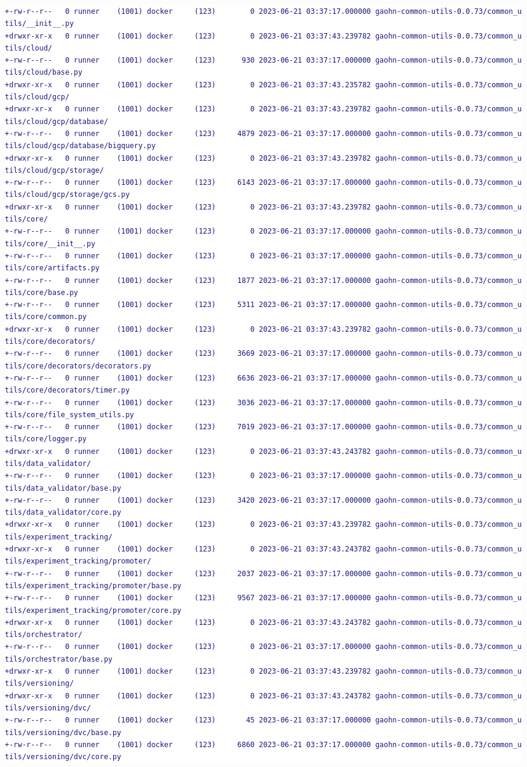 ```diff
+-rw-r--r--   0 runner    (1001) docker     (123)        0 2023-06-21 03:37:17.000000 gaohn-common-utils-0.0.73/common_utils/__init__.py
+drwxr-xr-x   0 runner    (1001) docker     (123)        0 2023-06-21 03:37:43.239782 gaohn-common-utils-0.0.73/common_utils/cloud/
+-rw-r--r--   0 runner    (1001) docker     (123)      930 2023-06-21 03:37:17.000000 gaohn-common-utils-0.0.73/common_utils/cloud/base.py
+drwxr-xr-x   0 runner    (1001) docker     (123)        0 2023-06-21 03:37:43.235782 gaohn-common-utils-0.0.73/common_utils/cloud/gcp/
+drwxr-xr-x   0 runner    (1001) docker     (123)        0 2023-06-21 03:37:43.239782 gaohn-common-utils-0.0.73/common_utils/cloud/gcp/database/
+-rw-r--r--   0 runner    (1001) docker     (123)     4879 2023-06-21 03:37:17.000000 gaohn-common-utils-0.0.73/common_utils/cloud/gcp/database/bigquery.py
+drwxr-xr-x   0 runner    (1001) docker     (123)        0 2023-06-21 03:37:43.239782 gaohn-common-utils-0.0.73/common_utils/cloud/gcp/storage/
+-rw-r--r--   0 runner    (1001) docker     (123)     6143 2023-06-21 03:37:17.000000 gaohn-common-utils-0.0.73/common_utils/cloud/gcp/storage/gcs.py
+drwxr-xr-x   0 runner    (1001) docker     (123)        0 2023-06-21 03:37:43.239782 gaohn-common-utils-0.0.73/common_utils/core/
+-rw-r--r--   0 runner    (1001) docker     (123)        0 2023-06-21 03:37:17.000000 gaohn-common-utils-0.0.73/common_utils/core/__init__.py
+-rw-r--r--   0 runner    (1001) docker     (123)        0 2023-06-21 03:37:17.000000 gaohn-common-utils-0.0.73/common_utils/core/artifacts.py
+-rw-r--r--   0 runner    (1001) docker     (123)     1877 2023-06-21 03:37:17.000000 gaohn-common-utils-0.0.73/common_utils/core/base.py
+-rw-r--r--   0 runner    (1001) docker     (123)     5311 2023-06-21 03:37:17.000000 gaohn-common-utils-0.0.73/common_utils/core/common.py
+drwxr-xr-x   0 runner    (1001) docker     (123)        0 2023-06-21 03:37:43.239782 gaohn-common-utils-0.0.73/common_utils/core/decorators/
+-rw-r--r--   0 runner    (1001) docker     (123)     3669 2023-06-21 03:37:17.000000 gaohn-common-utils-0.0.73/common_utils/core/decorators/decorators.py
+-rw-r--r--   0 runner    (1001) docker     (123)     6636 2023-06-21 03:37:17.000000 gaohn-common-utils-0.0.73/common_utils/core/decorators/timer.py
+-rw-r--r--   0 runner    (1001) docker     (123)     3036 2023-06-21 03:37:17.000000 gaohn-common-utils-0.0.73/common_utils/core/file_system_utils.py
+-rw-r--r--   0 runner    (1001) docker     (123)     7019 2023-06-21 03:37:17.000000 gaohn-common-utils-0.0.73/common_utils/core/logger.py
+drwxr-xr-x   0 runner    (1001) docker     (123)        0 2023-06-21 03:37:43.243782 gaohn-common-utils-0.0.73/common_utils/data_validator/
+-rw-r--r--   0 runner    (1001) docker     (123)        0 2023-06-21 03:37:17.000000 gaohn-common-utils-0.0.73/common_utils/data_validator/base.py
+-rw-r--r--   0 runner    (1001) docker     (123)     3420 2023-06-21 03:37:17.000000 gaohn-common-utils-0.0.73/common_utils/data_validator/core.py
+drwxr-xr-x   0 runner    (1001) docker     (123)        0 2023-06-21 03:37:43.239782 gaohn-common-utils-0.0.73/common_utils/experiment_tracking/
+drwxr-xr-x   0 runner    (1001) docker     (123)        0 2023-06-21 03:37:43.243782 gaohn-common-utils-0.0.73/common_utils/experiment_tracking/promoter/
+-rw-r--r--   0 runner    (1001) docker     (123)     2037 2023-06-21 03:37:17.000000 gaohn-common-utils-0.0.73/common_utils/experiment_tracking/promoter/base.py
+-rw-r--r--   0 runner    (1001) docker     (123)     9567 2023-06-21 03:37:17.000000 gaohn-common-utils-0.0.73/common_utils/experiment_tracking/promoter/core.py
+drwxr-xr-x   0 runner    (1001) docker     (123)        0 2023-06-21 03:37:43.243782 gaohn-common-utils-0.0.73/common_utils/orchestrator/
+-rw-r--r--   0 runner    (1001) docker     (123)        0 2023-06-21 03:37:17.000000 gaohn-common-utils-0.0.73/common_utils/orchestrator/base.py
+drwxr-xr-x   0 runner    (1001) docker     (123)        0 2023-06-21 03:37:43.239782 gaohn-common-utils-0.0.73/common_utils/versioning/
+drwxr-xr-x   0 runner    (1001) docker     (123)        0 2023-06-21 03:37:43.243782 gaohn-common-utils-0.0.73/common_utils/versioning/dvc/
+-rw-r--r--   0 runner    (1001) docker     (123)       45 2023-06-21 03:37:17.000000 gaohn-common-utils-0.0.73/common_utils/versioning/dvc/base.py
+-rw-r--r--   0 runner    (1001) docker     (123)     6860 2023-06-21 03:37:17.000000 gaohn-common-utils-0.0.73/common_utils/versioning/dvc/core.py
```